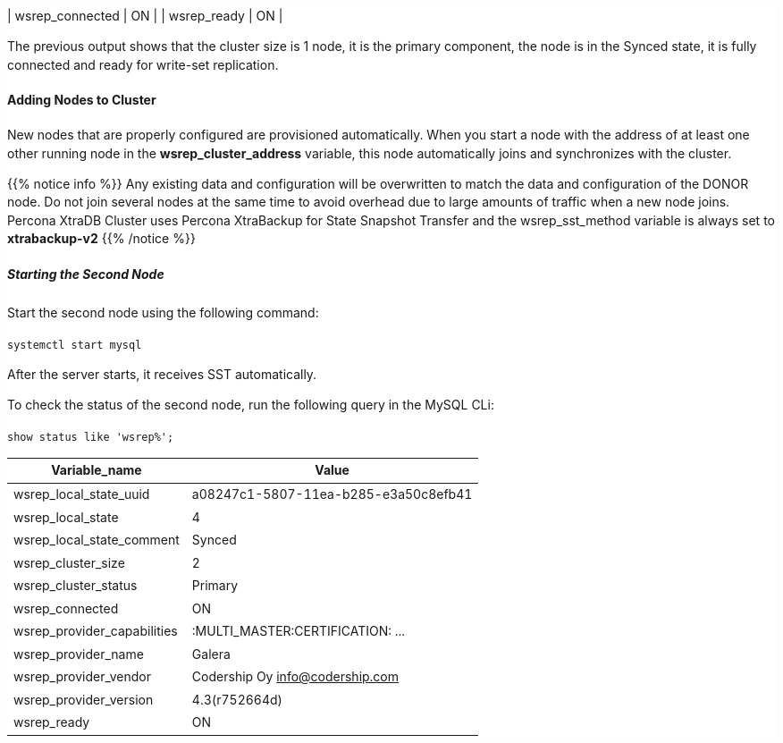 | wsrep_connected            | ON                                   |
| wsrep_ready                | ON                                   |


The previous output shows that the cluster size is 1 node, it is the primary component, the node is in the Synced state, it is fully connected and ready for write-set replication.

#### Adding Nodes to Cluster
New nodes that are properly configured are provisioned automatically. When you start a node with the address of at least one other running node in the **wsrep_cluster_address** variable, this node automatically joins and synchronizes with the cluster.

{{% notice info %}}
Any existing data and configuration will be overwritten to match the data and configuration of the DONOR node. Do not join several nodes at the same time to avoid overhead due to large amounts of traffic when a new node joins.
Percona XtraDB Cluster uses Percona XtraBackup for State Snapshot Transfer and the wsrep_sst_method variable is always set to **xtrabackup-v2**
{{% /notice %}}

##### Starting the Second Node
Start the second node using the following command:
```
systemctl start mysql
```
After the server starts, it receives SST automatically.

To check the status of the second node, run the following query in the MySQL CLi:
```
show status like 'wsrep%';
```

| Variable_name                    | Value                                            |
|----------------------------------|--------------------------------------------------|
| wsrep_local_state_uuid           | a08247c1-5807-11ea-b285-e3a50c8efb41             |
| wsrep_local_state                | 4                                                |
| wsrep_local_state_comment        | Synced                                           |
| wsrep_cluster_size               | 2                                                |
| wsrep_cluster_status             | Primary                                          |
| wsrep_connected                  | ON                                               |
| wsrep_provider_capabilities      | :MULTI_MASTER:CERTIFICATION: ...                 |
| wsrep_provider_name              | Galera                                           |
| wsrep_provider_vendor            | Codership Oy <info@codership.com>                |
| wsrep_provider_version           | 4.3(r752664d)                                    |
| wsrep_ready                      | ON                                               |
